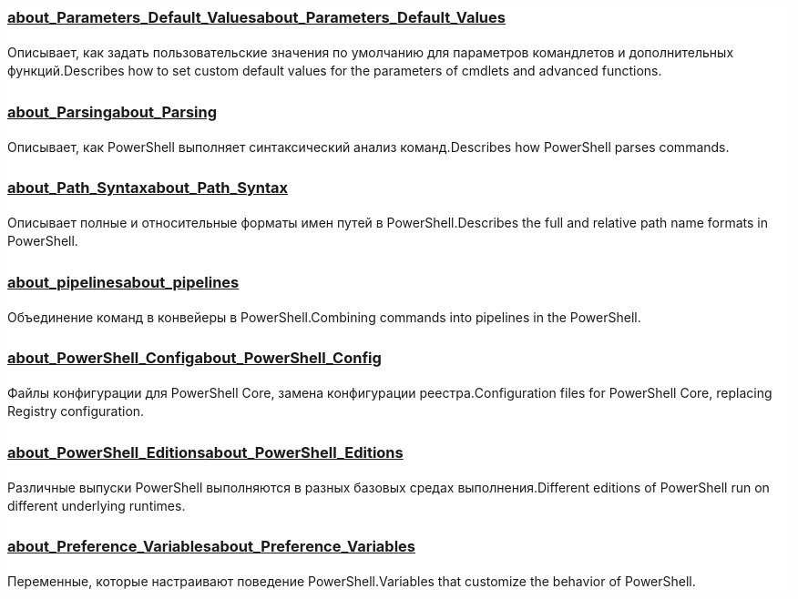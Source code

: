 ### [<span data-ttu-id="78479-226">about_Parameters_Default_Values</span><span class="sxs-lookup"><span data-stu-id="78479-226">about_Parameters_Default_Values</span></span>](about_Parameters_Default_Values.md)
<span data-ttu-id="78479-227">Описывает, как задать пользовательские значения по умолчанию для параметров командлетов и дополнительных функций.</span><span class="sxs-lookup"><span data-stu-id="78479-227">Describes how to set custom default values for the parameters of cmdlets and advanced functions.</span></span>

### [<span data-ttu-id="78479-228">about_Parsing</span><span class="sxs-lookup"><span data-stu-id="78479-228">about_Parsing</span></span>](about_Parsing.md)
<span data-ttu-id="78479-229">Описывает, как PowerShell выполняет синтаксический анализ команд.</span><span class="sxs-lookup"><span data-stu-id="78479-229">Describes how PowerShell parses commands.</span></span>

### [<span data-ttu-id="78479-230">about_Path_Syntax</span><span class="sxs-lookup"><span data-stu-id="78479-230">about_Path_Syntax</span></span>](about_Path_Syntax.md)
<span data-ttu-id="78479-231">Описывает полные и относительные форматы имен путей в PowerShell.</span><span class="sxs-lookup"><span data-stu-id="78479-231">Describes the full and relative path name formats in PowerShell.</span></span>

### [<span data-ttu-id="78479-232">about_pipelines</span><span class="sxs-lookup"><span data-stu-id="78479-232">about_pipelines</span></span>](about_pipelines.md)
<span data-ttu-id="78479-233">Объединение команд в конвейеры в PowerShell.</span><span class="sxs-lookup"><span data-stu-id="78479-233">Combining commands into pipelines in the PowerShell.</span></span>

### [<span data-ttu-id="78479-234">about_PowerShell_Config</span><span class="sxs-lookup"><span data-stu-id="78479-234">about_PowerShell_Config</span></span>](about_PowerShell_Config.md)
<span data-ttu-id="78479-235">Файлы конфигурации для PowerShell Core, замена конфигурации реестра.</span><span class="sxs-lookup"><span data-stu-id="78479-235">Configuration files for PowerShell Core, replacing Registry configuration.</span></span>

### [<span data-ttu-id="78479-236">about_PowerShell_Editions</span><span class="sxs-lookup"><span data-stu-id="78479-236">about_PowerShell_Editions</span></span>](about_PowerShell_Editions.md)
<span data-ttu-id="78479-237">Различные выпуски PowerShell выполняются в разных базовых средах выполнения.</span><span class="sxs-lookup"><span data-stu-id="78479-237">Different editions of PowerShell run on different underlying runtimes.</span></span>

### [<span data-ttu-id="78479-238">about_Preference_Variables</span><span class="sxs-lookup"><span data-stu-id="78479-238">about_Preference_Variables</span></span>](about_Preference_Variables.md)
<span data-ttu-id="78479-239">Переменные, которые настраивают поведение PowerShell.</span><span class="sxs-lookup"><span data-stu-id="78479-239">Variables that customize the behavior of PowerShell.</span></span>
